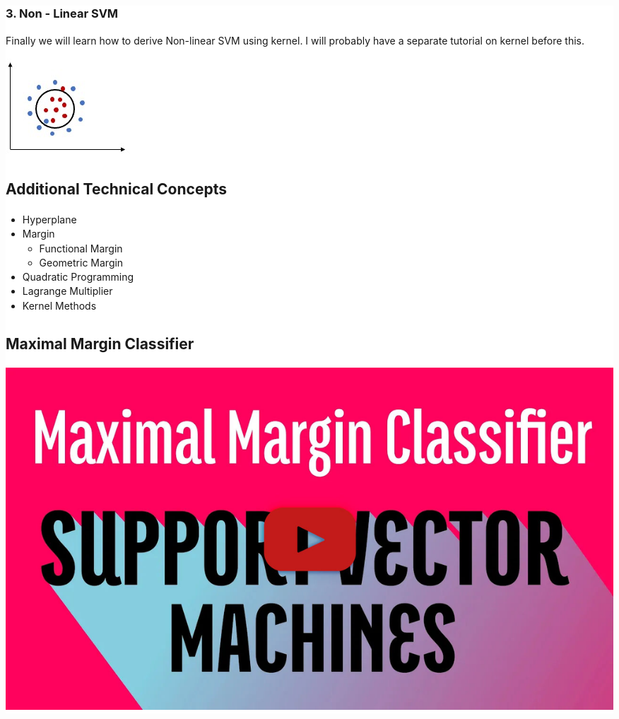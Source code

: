 ### 3. Non - Linear SVM

Finally we will learn how to derive Non-linear SVM using kernel. I will probably have a separate tutorial on kernel before this.

![Support-Vector-Machine-for-Beginners-Hard-Margin-Classifier-adeveloperdiary.com-0-.jpg](../assets/img/Support-Vector-Machine-for-Beginners-Hard-Margin-Classifier-adeveloperdiary.com-0-.jpg)

## Additional Technical Concepts

- Hyperplane
- Margin
  - Functional Margin
  - Geometric Margin
- Quadratic Programming
- Lagrange Multiplier
- Kernel Methods

## Maximal Margin Classifier

[![svm_video3](../assets/img/svm_video3.jpeg)](https://youtu.be/cL54xzgVWe0)
